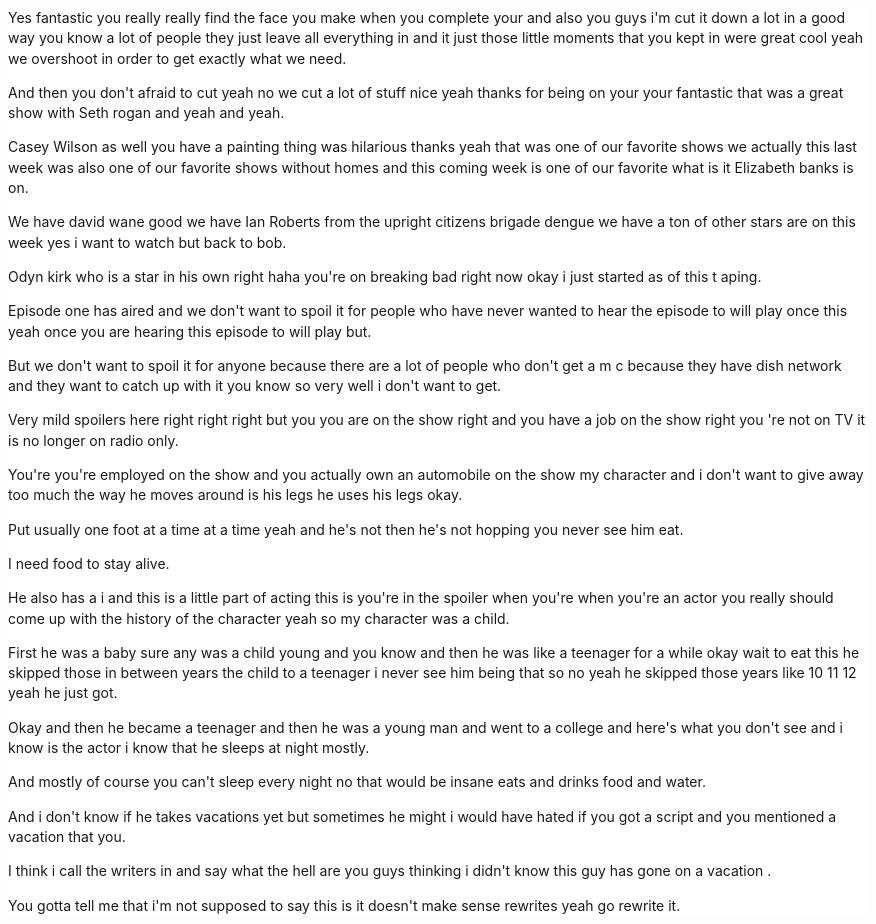 Yes fantastic you really really find the face you make when you complete your and also you guys i'm cut it down a lot in a good way you know a lot of people they just leave all everything in and it just those little moments that you kept in were great cool yeah we overshoot in order to get exactly what we need.

And then you don't afraid to cut yeah no we cut a lot of stuff nice yeah thanks for being on your your fantastic that was a great show with Seth rogan and yeah and yeah.

Casey Wilson as well you have a painting thing was hilarious thanks yeah that was one of our favorite shows we actually this last week was also one of our favorite shows without homes and this coming week is one of our favorite what is it Elizabeth banks is on.

We have david wane good we have Ian Roberts from the upright citizens brigade dengue we have a ton of other stars are on this week yes i want to watch but back to bob.

Odyn kirk who is a star in his own right haha you're on breaking bad right now okay i just started as of this t aping.

Episode one has aired and we don't want to spoil it for people who have never wanted to hear the episode to will play once this yeah once you are hearing this episode to will play but.

But we don't want to spoil it for anyone because there are a lot of people who don't get a m c because they have dish network and they want to catch up with it you know so very well i don't want to get.

Very mild spoilers here right right right but you you are on the show right and you have a job on the show right you 're not on TV it is no longer on radio only.

You're you're employed on the show and you actually own an automobile on the show my character and i don't want to give away too much the way he moves around is his legs he uses his legs okay.

Put usually one foot at a time at a time yeah and he's not then he's not hopping you never see him eat.

I need food to stay alive.

He also has a i and this is a little part of acting this is you're in the spoiler when you're when you're an actor you really should come up with the history of the character yeah so my character was a child.

First he was a baby sure any was a child young and you know and then he was like a teenager for a while okay wait to eat this he skipped those in between years the child to a teenager i never see him being that so no yeah he skipped those years like 10 11 12 yeah he just got.

Okay and then he became a teenager and then he was a young man and went to a college and here's what you don't see and i know is the actor i know that he sleeps at night mostly.

And mostly of course you can't sleep every night no that would be insane eats and drinks food and water.

And i don't know if he takes vacations yet but sometimes he might i would have hated if you got a script and you mentioned a vacation that you.

I think i call the writers in and say what the hell are you guys thinking i didn't know this guy has gone on a vacation .

You gotta tell me that i'm not supposed to say this is it doesn't make sense rewrites yeah go rewrite it.
